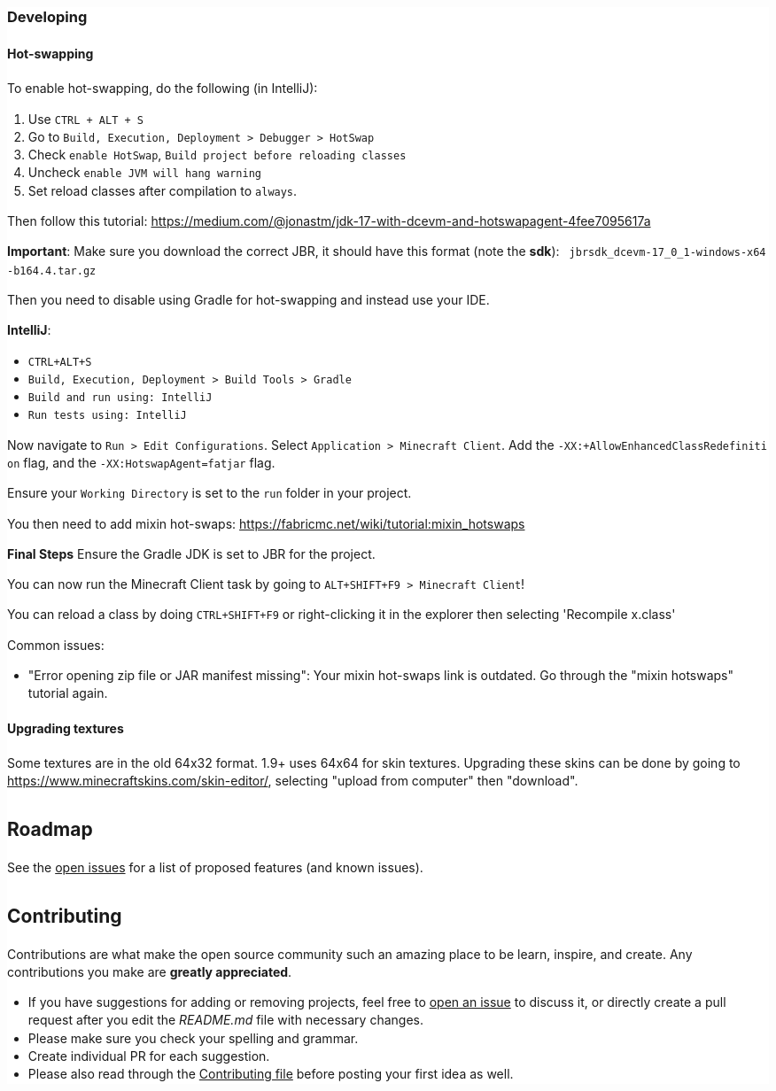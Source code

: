 ### Developing

#### Hot-swapping
To enable hot-swapping, do the following (in IntelliJ):
1. Use `CTRL + ALT + S`
2. Go to `Build, Execution, Deployment > Debugger > HotSwap`
3. Check `enable HotSwap`, `Build project before reloading classes`
4. Uncheck `enable JVM will hang warning`
5. Set reload classes after compilation to `always`.

Then follow this tutorial: https://medium.com/@jonastm/jdk-17-with-dcevm-and-hotswapagent-4fee7095617a

**Important**: Make sure you download the correct JBR, it should have this format (note the **sdk**): ` jbrsdk_dcevm-17_0_1-windows-x64-b164.4.tar.gz`

Then you need to disable using Gradle for hot-swapping and instead use your IDE.

**IntelliJ**:
- `CTRL+ALT+S`
- `Build, Execution, Deployment > Build Tools > Gradle`
- `Build and run using: IntelliJ`
- `Run tests using: IntelliJ`

Now navigate to `Run > Edit Configurations`. Select `Application > Minecraft Client`. 
Add the `-XX:+AllowEnhancedClassRedefinition` flag, and the `-XX:HotswapAgent=fatjar` flag.

Ensure your `Working Directory` is set to the `run` folder in your project.

You then need to add mixin hot-swaps: https://fabricmc.net/wiki/tutorial:mixin_hotswaps

**Final Steps**
Ensure the Gradle JDK is set to JBR for the project.

You can now run the Minecraft Client task by going to `ALT+SHIFT+F9 > Minecraft Client`!

You can reload a class by doing `CTRL+SHIFT+F9` or right-clicking it in the explorer then selecting 'Recompile x.class'

Common issues:
* "Error opening zip file or JAR manifest missing": Your mixin hot-swaps link is outdated. Go through the "mixin hotswaps" tutorial again.

#### Upgrading textures
Some textures are in the old 64x32 format. 1.9+ uses 64x64 for skin textures.
Upgrading these skins can be done by going to https://www.minecraftskins.com/skin-editor/,
selecting "upload from computer" then "download".

## Roadmap

See the [open issues](/issues) for a list of proposed features (and known issues).

## Contributing

Contributions are what make the open source community such an amazing place to be learn, inspire, and create. Any contributions you make are **greatly appreciated**.
* If you have suggestions for adding or removing projects, feel free to [open an issue](/issues/new) to discuss it, or directly create a pull request after you edit the *README.md* file with necessary changes.
* Please make sure you check your spelling and grammar.
* Create individual PR for each suggestion.
* Please also read through the [Contributing file](CONTRIBUTING.md) before posting your first idea as well.
